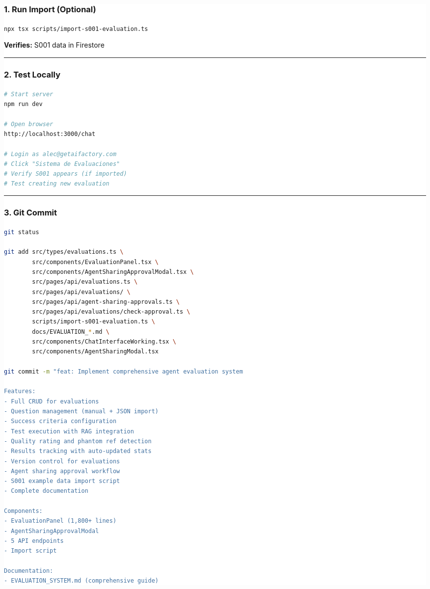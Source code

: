 ### 1. Run Import (Optional)

```bash
npx tsx scripts/import-s001-evaluation.ts
```

**Verifies:** S001 data in Firestore

---

### 2. Test Locally

```bash
# Start server
npm run dev

# Open browser
http://localhost:3000/chat

# Login as alec@getaifactory.com
# Click "Sistema de Evaluaciones"
# Verify S001 appears (if imported)
# Test creating new evaluation
```

---

### 3. Git Commit

```bash
git status

git add src/types/evaluations.ts \
        src/components/EvaluationPanel.tsx \
        src/components/AgentSharingApprovalModal.tsx \
        src/pages/api/evaluations.ts \
        src/pages/api/evaluations/ \
        src/pages/api/agent-sharing-approvals.ts \
        src/pages/api/evaluations/check-approval.ts \
        scripts/import-s001-evaluation.ts \
        docs/EVALUATION_*.md \
        src/components/ChatInterfaceWorking.tsx \
        src/components/AgentSharingModal.tsx

git commit -m "feat: Implement comprehensive agent evaluation system

Features:
- Full CRUD for evaluations
- Question management (manual + JSON import)  
- Success criteria configuration
- Test execution with RAG integration
- Quality rating and phantom ref detection
- Results tracking with auto-updated stats
- Version control for evaluations
- Agent sharing approval workflow
- S001 example data import script
- Complete documentation

Components:
- EvaluationPanel (1,800+ lines)
- AgentSharingApprovalModal
- 5 API endpoints
- Import script

Documentation:
- EVALUATION_SYSTEM.md (comprehensive guide)
```